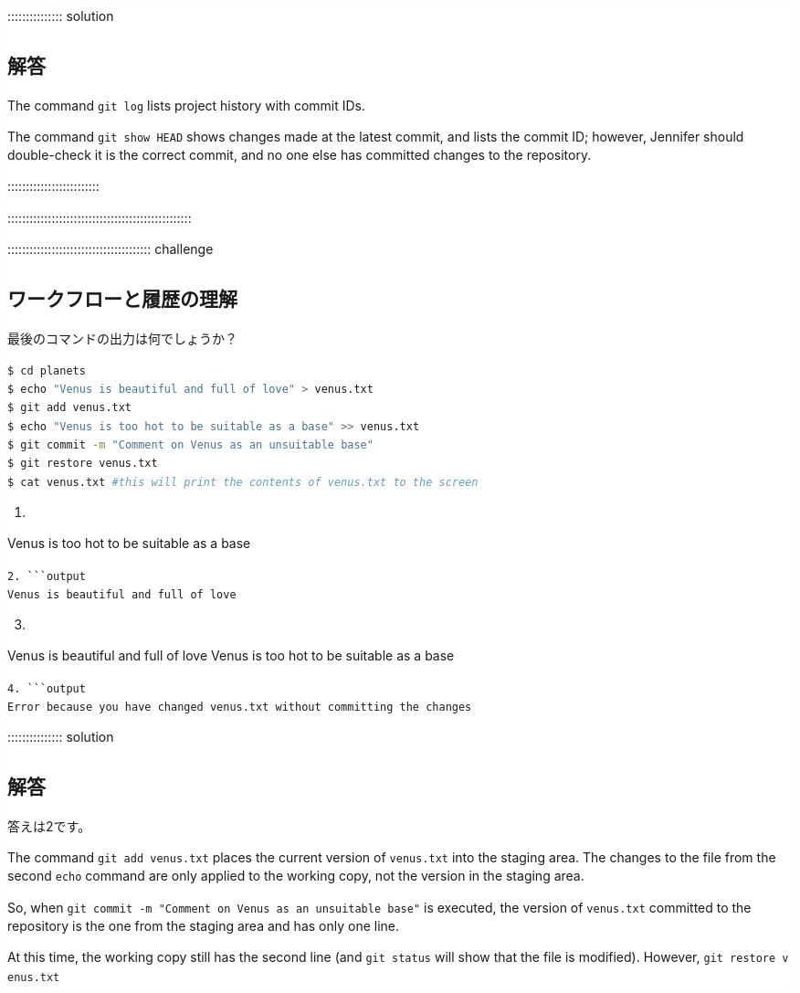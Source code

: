 :::::::::::::::  solution

## 解答

The command `git log` lists project history with commit IDs.

The command `git show HEAD` shows changes made at the latest commit, and lists
the commit ID; however, Jennifer should double-check it is the correct commit, and no one
else has committed changes to the repository.

:::::::::::::::::::::::::

::::::::::::::::::::::::::::::::::::::::::::::::::

:::::::::::::::::::::::::::::::::::::::  challenge

## ワークフローと履歴の理解

最後のコマンドの出力は何でしょうか？

```bash
$ cd planets
$ echo "Venus is beautiful and full of love" > venus.txt
$ git add venus.txt
$ echo "Venus is too hot to be suitable as a base" >> venus.txt
$ git commit -m "Comment on Venus as an unsuitable base"
$ git restore venus.txt
$ cat venus.txt #this will print the contents of venus.txt to the screen
```

1. ```output
   ```

Venus is too hot to be suitable as a base

````
2. ```output
Venus is beautiful and full of love
````

3. ```output
   ```

Venus is beautiful and full of love
Venus is too hot to be suitable as a base

````
4. ```output
Error because you have changed venus.txt without committing the changes
````

:::::::::::::::  solution

## 解答

答えは2です。

The command `git add venus.txt` places the current version of `venus.txt` into the staging area.
The changes to the file from the second `echo` command are only applied to the working copy,
not the version in the staging area.

So, when `git commit -m "Comment on Venus as an unsuitable base"` is executed,
the version of `venus.txt` committed to the repository is the one from the staging area and
has only one line.

At this time, the working copy still has the second line (and
`git status` will show that the file is modified). However, `git restore venus.txt`
````